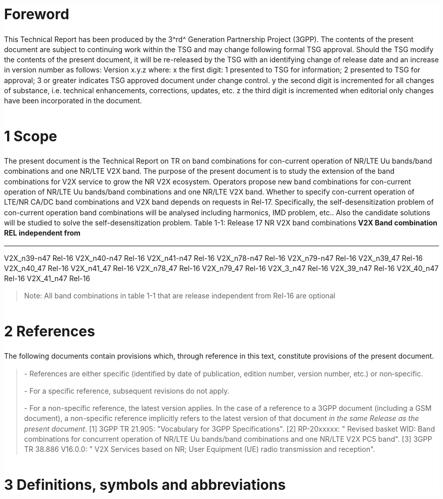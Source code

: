 # Foreword
This Technical Report has been produced by the 3^rd^ Generation Partnership
Project (3GPP).
The contents of the present document are subject to continuing work within the
TSG and may change following formal TSG approval. Should the TSG modify the
contents of the present document, it will be re-released by the TSG with an
identifying change of release date and an increase in version number as
follows:
Version x.y.z
where:
x the first digit:
1 presented to TSG for information;
2 presented to TSG for approval;
3 or greater indicates TSG approved document under change control.
y the second digit is incremented for all changes of substance, i.e. technical
enhancements, corrections, updates, etc.
z the third digit is incremented when editorial only changes have been
incorporated in the document.
# 1 Scope
The present document is the Technical Report on TR on band combinations for
con-current operation of NR/LTE Uu bands/band combinations and one NR/LTE V2X
band.
The purpose of the present document is to study the extension of the band
combinations for V2X service to grow the NR V2X ecosystem. Operators propose
new band combinations for con-current operation of NR/LTE Uu bands/band
combinations and one NR/LTE V2X band. Whether to specify con-current operation
of LTE/NR CA/DC band combinations and V2X band depends on requests in Rel-17.
Specifically, the self-desensitization problem of con-current operation band
combinations will be analysed including harmonics, IMD problem, etc.. Also the
candidate solutions will be studied to solve the self-desensitization problem.
Table 1-1: Release 17 NR V2X band combinations
**V2X Band combination** **REL independent from**
* * *
V2X_n39-n47 Rel-16 V2X_n40-n47 Rel-16 V2X_n41-n47 Rel-16 V2X_n78-n47 Rel-16
V2X_n79-n47 Rel-16 V2X_n39_47 Rel-16 V2X_n40_47 Rel-16 V2X_n41_47 Rel-16
V2X_n78_47 Rel-16 V2X_n79_47 Rel-16 V2X_3_n47 Rel-16 V2X_39_n47 Rel-16
V2X_40_n47 Rel-16 V2X_41_n47 Rel-16
> Note: All band combinations in table 1-1 that are release independent from
> Rel-16 are optional
# 2 References
The following documents contain provisions which, through reference in this
text, constitute provisions of the present document.
> \- References are either specific (identified by date of publication,
> edition number, version number, etc.) or non‑specific.
>
> \- For a specific reference, subsequent revisions do not apply.
>
> \- For a non-specific reference, the latest version applies. In the case of
> a reference to a 3GPP document (including a GSM document), a non-specific
> reference implicitly refers to the latest version of that document _in the
> same Release as the present document_.
[1] 3GPP TR 21.905: \"Vocabulary for 3GPP Specifications\".
[2] RP-20xxxxx: \" Revised basket WID: Band combinations for concurrent
operation of NR/LTE Uu bands/band combinations and one NR/LTE V2X PC5 band\".
[3] 3GPP TR 38.886 V16.0.0: \" V2X Services based on NR; User Equipment (UE)
radio transmission and reception".
# 3 Definitions, symbols and abbreviations